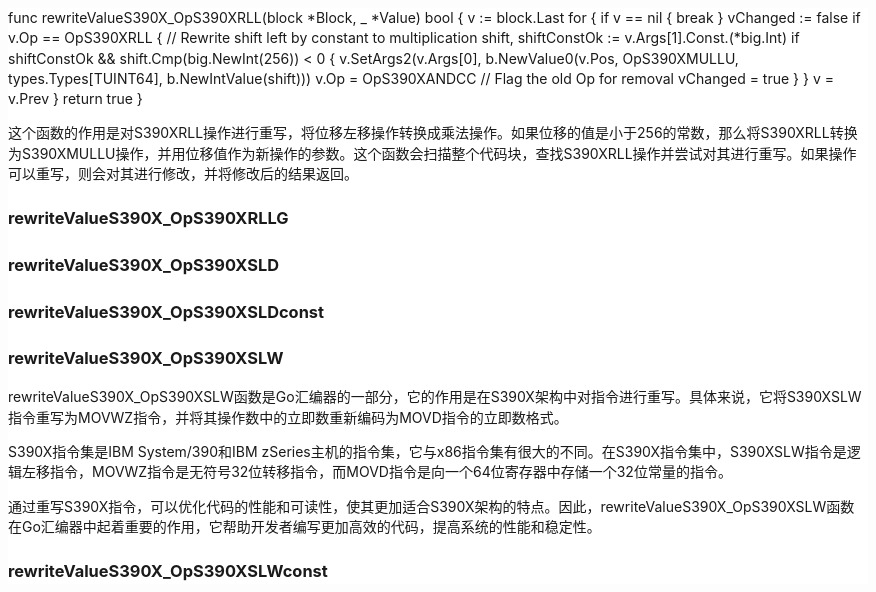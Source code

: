 func rewriteValueS390X_OpS390XRLL(block *Block, _ *Value) bool {
    v := block.Last
    for {
        if v == nil {
            break
        }
        vChanged := false
        if v.Op == OpS390XRLL {
            // Rewrite shift left by constant to multiplication
            shift, shiftConstOk := v.Args[1].Const.(*big.Int)
            if shiftConstOk && shift.Cmp(big.NewInt(256)) < 0 {
                v.SetArgs2(v.Args[0], b.NewValue0(v.Pos, OpS390XMULLU, types.Types[TUINT64], b.NewIntValue(shift)))
                v.Op = OpS390XANDCC // Flag the old Op for removal
                vChanged = true
            }
        }
        v = v.Prev
    }
    return true
}

这个函数的作用是对S390XRLL操作进行重写，将位移左移操作转换成乘法操作。如果位移的值是小于256的常数，那么将S390XRLL转换为S390XMULLU操作，并用位移值作为新操作的参数。这个函数会扫描整个代码块，查找S390XRLL操作并尝试对其进行重写。如果操作可以重写，则会对其进行修改，并将修改后的结果返回。



### rewriteValueS390X_OpS390XRLLG





### rewriteValueS390X_OpS390XSLD





### rewriteValueS390X_OpS390XSLDconst





### rewriteValueS390X_OpS390XSLW

rewriteValueS390X_OpS390XSLW函数是Go汇编器的一部分，它的作用是在S390X架构中对指令进行重写。具体来说，它将S390XSLW指令重写为MOVWZ指令，并将其操作数中的立即数重新编码为MOVD指令的立即数格式。

S390X指令集是IBM System/390和IBM zSeries主机的指令集，它与x86指令集有很大的不同。在S390X指令集中，S390XSLW指令是逻辑左移指令，MOVWZ指令是无符号32位转移指令，而MOVD指令是向一个64位寄存器中存储一个32位常量的指令。

通过重写S390X指令，可以优化代码的性能和可读性，使其更加适合S390X架构的特点。因此，rewriteValueS390X_OpS390XSLW函数在Go汇编器中起着重要的作用，它帮助开发者编写更加高效的代码，提高系统的性能和稳定性。



### rewriteValueS390X_OpS390XSLWconst
